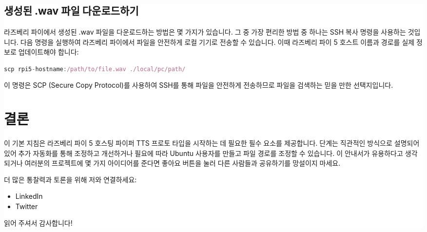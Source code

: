 ## 생성된 .wav 파일 다운로드하기


<div class="content-ad"></div>

라즈베리 파이에서 생성된 .wav 파일을 다운로드하는 방법은 몇 가지가 있습니다. 그 중 가장 편리한 방법 중 하나는 SSH 복사 명령을 사용하는 것입니다. 다음 명령을 실행하여 라즈베리 파이에서 파일을 안전하게 로컬 기기로 전송할 수 있습니다. 이때 라즈베리 파이 5 호스트 이름과 경로를 실제 정보로 업데이트해야 합니다:

```js
scp rpi5-hostname:/path/to/file.wav ./local/pc/path/
```

이 명령은 SCP (Secure Copy Protocol)를 사용하여 SSH를 통해 파일을 안전하게 전송하므로 파일을 검색하는 믿을 만한 선택지입니다.

# 결론

<div class="content-ad"></div>

이 기본 지침은 라즈베리 파이 5 호스팅 파이퍼 TTS 프로토 타입을 시작하는 데 필요한 필수 요소를 제공합니다. 단계는 직관적인 방식으로 설명되어 있어 추가 자동화를 통해 조정하고 개선하거나 필요에 따라 Ubuntu 사용자를 만들고 파일 경로를 조정할 수 있습니다. 이 안내서가 유용하다고 생각되거나 여러분의 프로젝트에 몇 가지 아이디어를 준다면 좋아요 버튼을 눌러 다른 사람들과 공유하기를 망설이지 마세요.

더 많은 통찰력과 토론을 위해 저와 연결하세요:

- LinkedIn
- Twitter

읽어 주셔서 감사합니다!